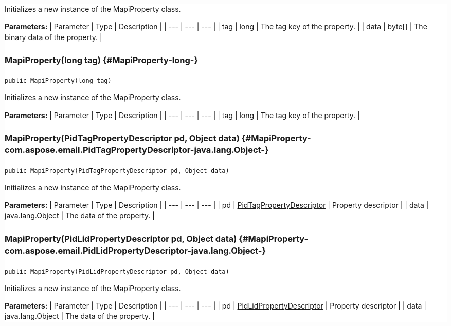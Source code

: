 
Initializes a new instance of the MapiProperty class.

**Parameters:**
| Parameter | Type | Description |
| --- | --- | --- |
| tag | long | The tag key of the property. |
| data | byte[] | The binary data of the property. |

### MapiProperty(long tag) {#MapiProperty-long-}
```
public MapiProperty(long tag)
```


Initializes a new instance of the MapiProperty class.

**Parameters:**
| Parameter | Type | Description |
| --- | --- | --- |
| tag | long | The tag key of the property. |

### MapiProperty(PidTagPropertyDescriptor pd, Object data) {#MapiProperty-com.aspose.email.PidTagPropertyDescriptor-java.lang.Object-}
```
public MapiProperty(PidTagPropertyDescriptor pd, Object data)
```


Initializes a new instance of the MapiProperty class.

**Parameters:**
| Parameter | Type | Description |
| --- | --- | --- |
| pd | [PidTagPropertyDescriptor](../../com.aspose.email/pidtagpropertydescriptor) | Property descriptor |
| data | java.lang.Object | The data of the property. |

### MapiProperty(PidLidPropertyDescriptor pd, Object data) {#MapiProperty-com.aspose.email.PidLidPropertyDescriptor-java.lang.Object-}
```
public MapiProperty(PidLidPropertyDescriptor pd, Object data)
```


Initializes a new instance of the MapiProperty class.

**Parameters:**
| Parameter | Type | Description |
| --- | --- | --- |
| pd | [PidLidPropertyDescriptor](../../com.aspose.email/pidlidpropertydescriptor) | Property descriptor |
| data | java.lang.Object | The data of the property. |
